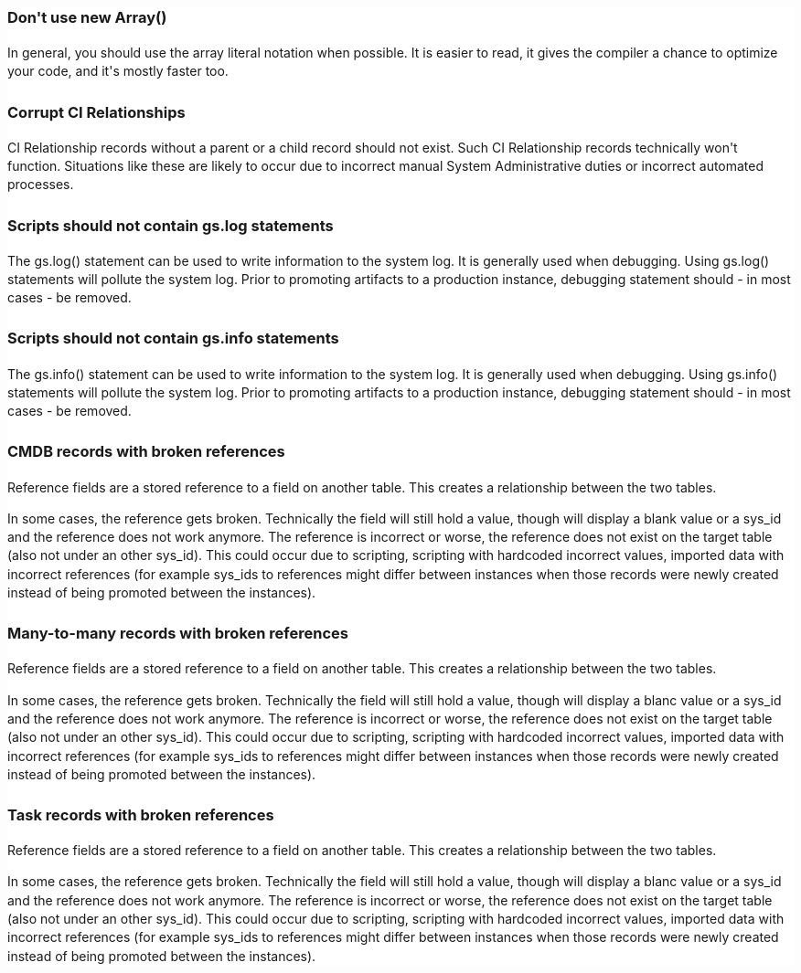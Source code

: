 ### Don't use new Array()
In general, you should use the array literal notation when possible. It is easier to read, it gives the compiler a chance to optimize your code, and it's mostly faster too.

### Corrupt CI Relationships
CI Relationship records without a parent or a child record should not exist. Such CI Relationship records technically won't function. Situations like these are likely to occur due to incorrect manual System Administrative duties or incorrect automated processes.

### Scripts should not contain gs.log statements
The gs.log() statement can be used to write information to the system log. It is generally used when debugging. Using gs.log() statements will pollute the system log. Prior to promoting artifacts to a production instance, debugging statement should - in most cases - be removed.

### Scripts should not contain gs.info statements
The gs.info() statement can be used to write information to the system log. It is generally used when debugging. Using gs.info() statements will pollute the system log. Prior to promoting artifacts to a production instance, debugging statement should - in most cases - be removed.

### CMDB records with broken references
Reference fields are a stored reference to a field on another table. This creates a relationship between the two tables.

In some cases, the reference gets broken. Technically the field will still hold a value, though will display a blank value or a sys_id and the reference does not work anymore. The reference is incorrect or worse, the reference does not exist on the target table (also not under an other sys_id). This could occur due to scripting, scripting with hardcoded incorrect values, imported data with incorrect references (for example sys_ids to references might differ between instances when those records were newly created instead of being promoted between the instances).

### Many-to-many records with broken references
Reference fields are a stored reference to a field on another table. This creates a relationship between the two tables.

In some cases, the reference gets broken. Technically the field will still hold a value, though will display a blanc value or a sys_id and the reference does not work anymore. The reference is incorrect or worse, the reference does not exist on the target table (also not under an other sys_id). This could occur due to scripting, scripting with hardcoded incorrect values, imported data with incorrect references (for example sys_ids to references might differ between instances when those records were newly created instead of being promoted between the instances).

### Task records with broken references
Reference fields are a stored reference to a field on another table. This creates a relationship between the two tables.

In some cases, the reference gets broken. Technically the field will still hold a value, though will display a blanc value or a sys_id and the reference does not work anymore. The reference is incorrect or worse, the reference does not exist on the target table (also not under an other sys_id). This could occur due to scripting, scripting with hardcoded incorrect values, imported data with incorrect references (for example sys_ids to references might differ between instances when those records were newly created instead of being promoted between the instances).
